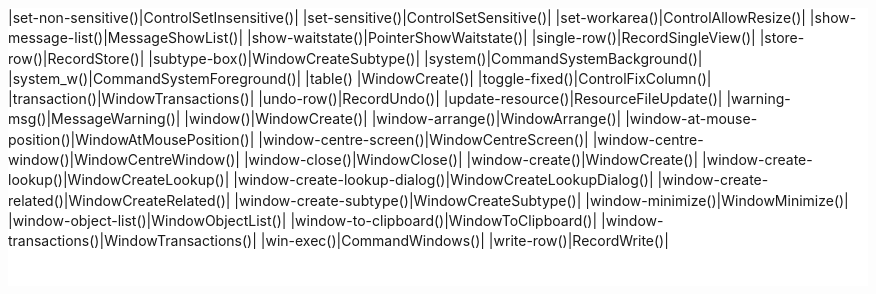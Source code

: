 |set-non-sensitive()|ControlSetInsensitive()|
|set-sensitive()|ControlSetSensitive()|
|set-workarea()|ControlAllowResize()|
|show-message-list()|MessageShowList()|
|show-waitstate()|PointerShowWaitstate()|
|single-row()|RecordSingleView()|
|store-row()|RecordStore()|
|subtype-box()|WindowCreateSubtype()|
|system()|CommandSystemBackground()|
|system_w()|CommandSystemForeground()|
|table() |WindowCreate()|
|toggle-fixed()|ControlFixColumn()|
|transaction()|WindowTransactions()|
|undo-row()|RecordUndo()|
|update-resource()|ResourceFileUpdate()|
|warning-msg()|MessageWarning()|
|window()|WindowCreate()|
|window-arrange()|WindowArrange()|
|window-at-mouse-position()|WindowAtMousePosition()|
|window-centre-screen()|WindowCentreScreen()|
|window-centre-window()|WindowCentreWindow()|
|window-close()|WindowClose()|
|window-create()|WindowCreate()|
|window-create-lookup()|WindowCreateLookup()|
|window-create-lookup-dialog()|WindowCreateLookupDialog()|
|window-create-related()|WindowCreateRelated()|
|window-create-subtype()|WindowCreateSubtype()|
|window-minimize()|WindowMinimize()|
|window-object-list()|WindowObjectList()|
|window-to-clipboard()|WindowToClipboard()|
|window-transactions()|WindowTransactions()|
|win-exec()|CommandWindows()|
|write-row()|RecordWrite()|



 